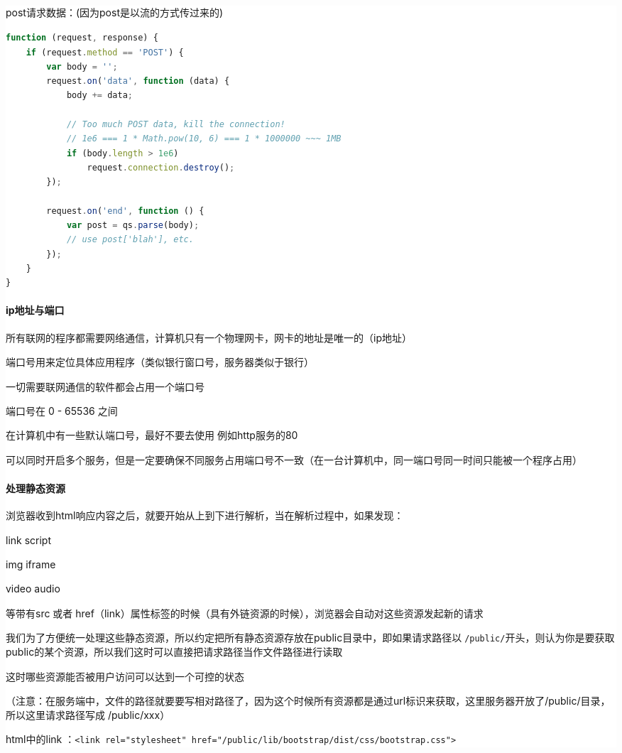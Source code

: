 post请求数据：(因为post是以流的方式传过来的)

```js
function (request, response) {
    if (request.method == 'POST') {
        var body = '';
        request.on('data', function (data) {
            body += data;

            // Too much POST data, kill the connection!
            // 1e6 === 1 * Math.pow(10, 6) === 1 * 1000000 ~~~ 1MB
            if (body.length > 1e6)
                request.connection.destroy();
        });

        request.on('end', function () {
            var post = qs.parse(body);
            // use post['blah'], etc.
        });
    }
}
```



#### ip地址与端口

所有联网的程序都需要网络通信，计算机只有一个物理网卡，网卡的地址是唯一的（ip地址）

端口号用来定位具体应用程序（类似银行窗口号，服务器类似于银行）

一切需要联网通信的软件都会占用一个端口号

端口号在 0 - 65536 之间

在计算机中有一些默认端口号，最好不要去使用 例如http服务的80

可以同时开启多个服务，但是一定要确保不同服务占用端口号不一致（在一台计算机中，同一端口号同一时间只能被一个程序占用）



#### 处理静态资源

浏览器收到html响应内容之后，就要开始从上到下进行解析，当在解析过程中，如果发现：

link    script

img    iframe

video   audio

等带有src 或者 href（link）属性标签的时候（具有外链资源的时候），浏览器会自动对这些资源发起新的请求

我们为了方便统一处理这些静态资源，所以约定把所有静态资源存放在public目录中，即如果请求路径以 `/public/`开头，则认为你是要获取public的某个资源，所以我们这时可以直接把请求路径当作文件路径进行读取

这时哪些资源能否被用户访问可以达到一个可控的状态

（注意：在服务端中，文件的路径就要要写相对路径了，因为这个时候所有资源都是通过url标识来获取，这里服务器开放了/public/目录，所以这里请求路径写成 /public/xxx）

html中的link ：`<link rel="stylesheet" href="/public/lib/bootstrap/dist/css/bootstrap.css">`
